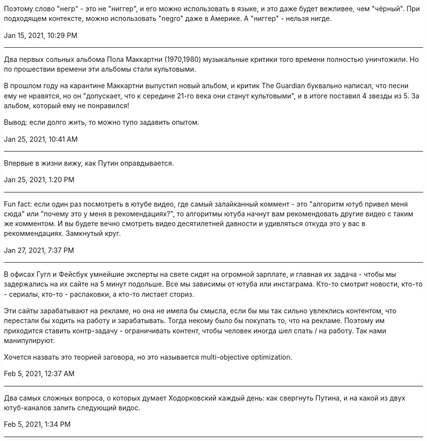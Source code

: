 Поэтому слово "негр" - это не "ниггер", и его можно использовать в языке, и это даже будет вежливее, чем "чёрный". При подходящем контексте, можно использовать "negro" даже в Америке. А "ниггер" - нельзя нигде.

Jan 15, 2021, 10:29 PM

---

Два первых сольных альбома Пола Маккартни (1970,1980) музыкальные критики того времени полностью уничтожили. Но по прошествии времени эти альбомы стали культовыми.

В прошлом году на карантине Маккартни выпустил новый альбом, и критик The Guardian буквально написал, что песни ему не нравятся, но он "допускает, что к середине 21-го века они станут культовыми", и в итоге поставил 4 звезды из 5. За альбом, который ему не понравился!

Вывод: если долго жить, то можно тупо задавить опытом.

Jan 25, 2021, 10:41 AM

---

Впервые в жизни вижу, как Путин оправдывается.

Jan 25, 2021, 1:20 PM

---

Fun fact: если один раз посмотреть в ютубе видео, где самый залайканный коммент - это "алгоритм ютуб привел меня сюда" или "почему это у меня в рекомендациях?", то алгоритмы ютуба начнут вам рекомендовать другие видео с таким же комментом. И вы будете вечно смотреть видео десятилетней давности и удивляться откуда это у вас в рекоммендациях. Замкнутый круг.

Jan 27, 2021, 7:37 PM

---

В офисах Гугл и Фейсбук умнейшие эксперты на свете сидят на огромной зарплате, и главная их задача - чтобы мы задержались на их сайте на 5 минут подольше. Все мы зависимы от ютуба или инстаграма. Кто-то смотрит новости, кто-то - сериалы, кто-то - распаковки, а кто-то листает сториз.

Эти сайты зарабатывают на рекламе, но она не имела бы смысла, если бы мы так сильно увлеклись контентом, что перестали бы ходить на работу и зарабатывать. Тогда некому было бы покупать то, что на рекламе. Поэтому им приходится ставить контр-задачу - ограничивать контент, чтобы человек иногда шел спать / на работу. Так нами манипулируют.

Хочется назвать это теорией заговора, но это называется multi-objective optimization.

Feb 5, 2021, 12:37 AM

---

Два самых сложных вопроса, о которых думает Ходорковский каждый день: как свергнуть Путина, и на какой из двух ютуб-каналов залить следующий видос.

Feb 5, 2021, 1:34 PM

---
